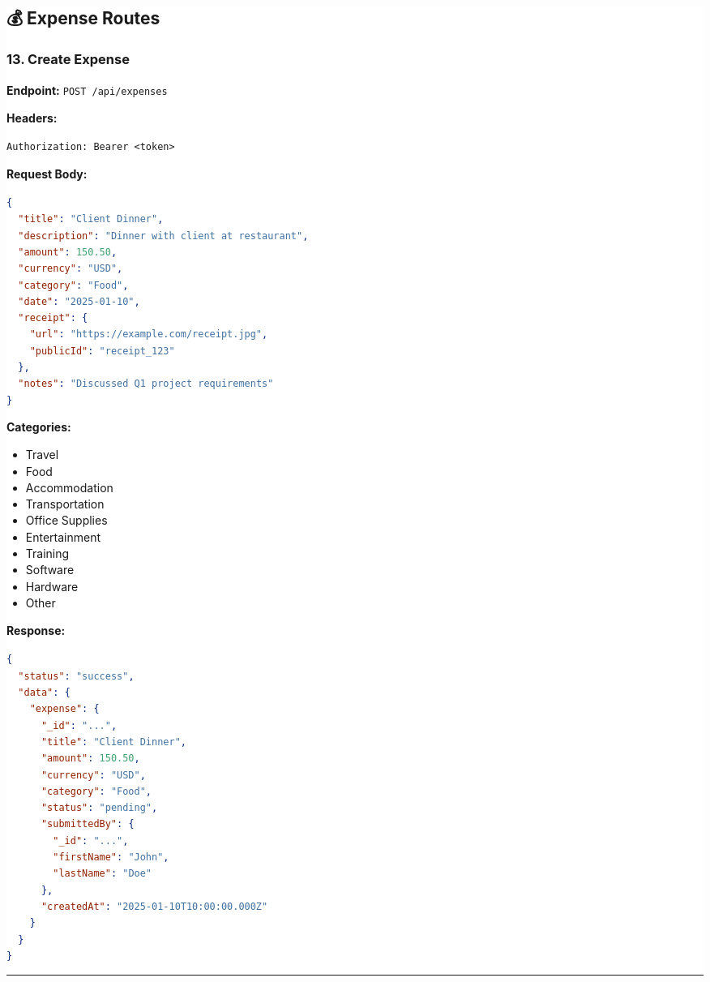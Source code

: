 
## 💰 Expense Routes

### 13. Create Expense
**Endpoint:** `POST /api/expenses`

**Headers:**
```
Authorization: Bearer <token>
```

**Request Body:**
```json
{
  "title": "Client Dinner",
  "description": "Dinner with client at restaurant",
  "amount": 150.50,
  "currency": "USD",
  "category": "Food",
  "date": "2025-01-10",
  "receipt": {
    "url": "https://example.com/receipt.jpg",
    "publicId": "receipt_123"
  },
  "notes": "Discussed Q1 project requirements"
}
```

**Categories:**
- Travel
- Food
- Accommodation
- Transportation
- Office Supplies
- Entertainment
- Training
- Software
- Hardware
- Other

**Response:**
```json
{
  "status": "success",
  "data": {
    "expense": {
      "_id": "...",
      "title": "Client Dinner",
      "amount": 150.50,
      "currency": "USD",
      "category": "Food",
      "status": "pending",
      "submittedBy": {
        "_id": "...",
        "firstName": "John",
        "lastName": "Doe"
      },
      "createdAt": "2025-01-10T10:00:00.000Z"
    }
  }
}
```

---